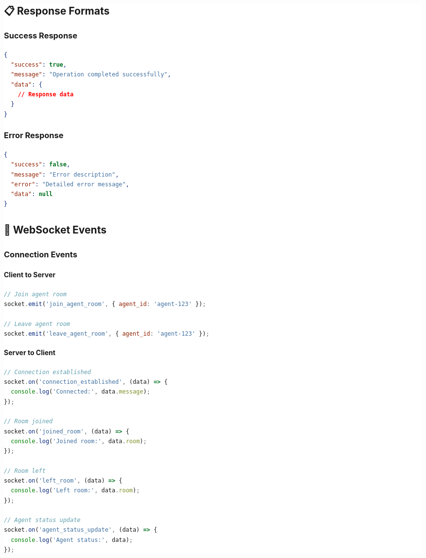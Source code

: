## 📋 Response Formats

### Success Response
```json
{
  "success": true,
  "message": "Operation completed successfully",
  "data": {
    // Response data
  }
}
```

### Error Response
```json
{
  "success": false,
  "message": "Error description",
  "error": "Detailed error message",
  "data": null
}
```

## 🔄 WebSocket Events

### Connection Events

#### Client to Server
```javascript
// Join agent room
socket.emit('join_agent_room', { agent_id: 'agent-123' });

// Leave agent room
socket.emit('leave_agent_room', { agent_id: 'agent-123' });
```

#### Server to Client
```javascript
// Connection established
socket.on('connection_established', (data) => {
  console.log('Connected:', data.message);
});

// Room joined
socket.on('joined_room', (data) => {
  console.log('Joined room:', data.room);
});

// Room left
socket.on('left_room', (data) => {
  console.log('Left room:', data.room);
});

// Agent status update
socket.on('agent_status_update', (data) => {
  console.log('Agent status:', data);
});
```
